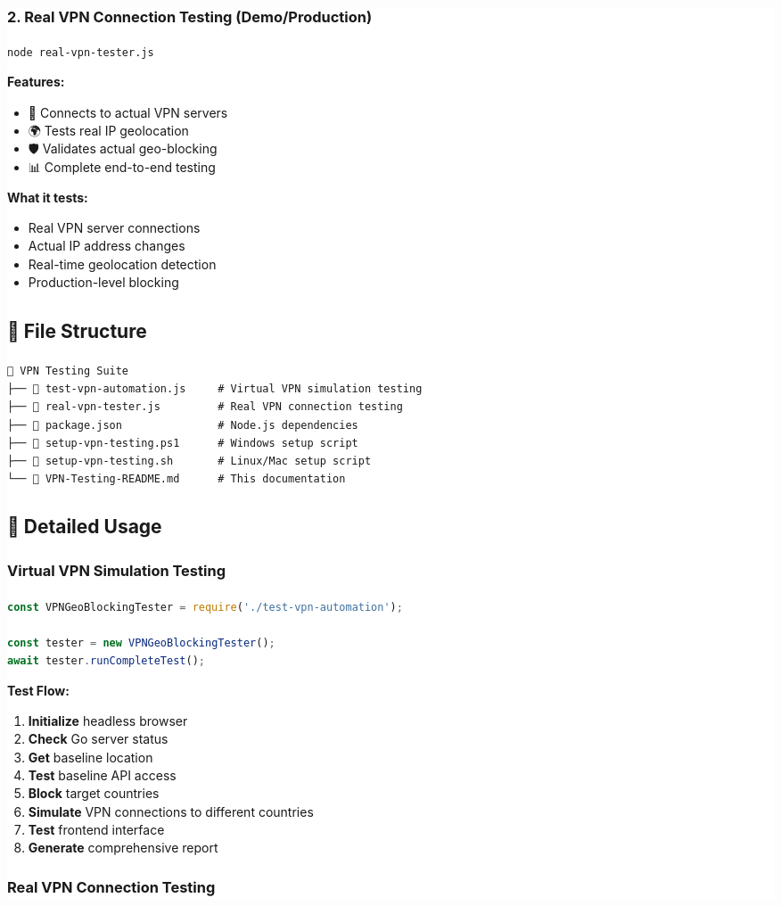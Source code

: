 ### **2. Real VPN Connection Testing (Demo/Production)**
```bash
node real-vpn-tester.js
```

**Features:**
- 🔌 Connects to actual VPN servers
- 🌍 Tests real IP geolocation
- 🛡️ Validates actual geo-blocking
- 📊 Complete end-to-end testing

**What it tests:**
- Real VPN server connections
- Actual IP address changes
- Real-time geolocation detection
- Production-level blocking

## 📁 **File Structure**

```
📁 VPN Testing Suite
├── 📄 test-vpn-automation.js     # Virtual VPN simulation testing
├── 📄 real-vpn-tester.js         # Real VPN connection testing  
├── 📄 package.json               # Node.js dependencies
├── 📄 setup-vpn-testing.ps1      # Windows setup script
├── 📄 setup-vpn-testing.sh       # Linux/Mac setup script
└── 📄 VPN-Testing-README.md      # This documentation
```

## 🔧 **Detailed Usage**

### **Virtual VPN Simulation Testing**

```javascript
const VPNGeoBlockingTester = require('./test-vpn-automation');

const tester = new VPNGeoBlockingTester();
await tester.runCompleteTest();
```

**Test Flow:**
1. **Initialize** headless browser
2. **Check** Go server status
3. **Get** baseline location
4. **Test** baseline API access
5. **Block** target countries
6. **Simulate** VPN connections to different countries
7. **Test** frontend interface
8. **Generate** comprehensive report

### **Real VPN Connection Testing**
